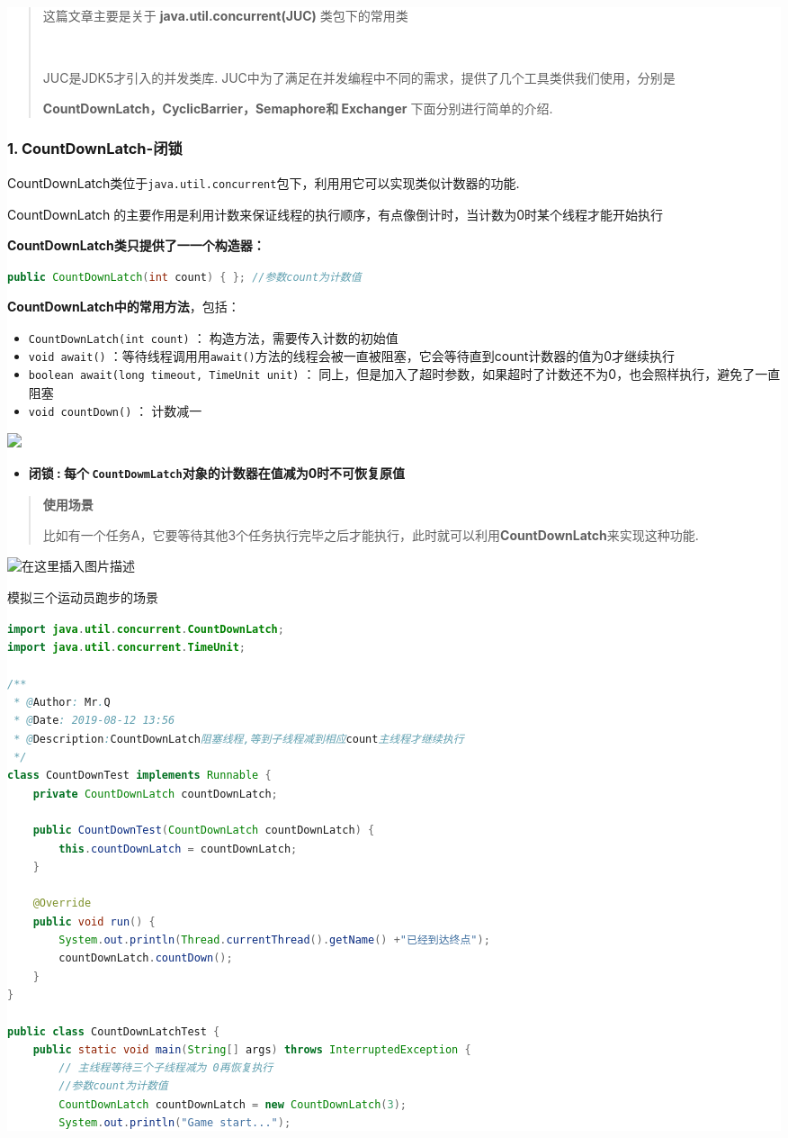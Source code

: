 > 这篇文章主要是关于 **java.util.concurrent(JUC)** 类包下的常用类
> 
> </br>
> 
> JUC是JDK5才引入的并发类库. JUC中为了满足在并发编程中不同的需求，提供了几个工具类供我们使用，分别是 
> 
> **CountDownLatch，CyclicBarrier，Semaphore和 Exchanger** 下面分别进行简单的介绍.

### 1. CountDownLatch-闭锁

CountDownLatch类位于`java.util.concurrent`包下，利⽤用它可以实现类似计数器的功能.

CountDownLatch 的主要作用是利用计数来保证线程的执行顺序，有点像倒计时，当计数为0时某个线程才能开始执行

**CountDownLatch类只提供了⼀一个构造器：**

```java
public CountDownLatch(int count) { }; //参数count为计数值
```

**CountDownLatch中的常用方法**，包括：

- `CountDownLatch(int count)` ： 构造方法，需要传入计数的初始值
- `void await()` ：等待线程调⽤用`await()`方法的线程会被一直被阻塞，它会等待直到count计数器的值为0才继续执行
- `boolean await(long timeout, TimeUnit unit)` ： 同上，但是加入了超时参数，如果超时了计数还不为0，也会照样执行，避免了一直阻塞
- `void countDown()` ： 计数减一

<img src = "https://img-blog.csdnimg.cn/2019081514311175.png?x-oss-process=image/watermark,type_ZmFuZ3poZW5naGVpdGk,shadow_10,text_aHR0cHM6Ly9ibG9nLmNzZG4ubmV0L3dlaXhpbl80MzIzMjk1NQ==,size_16,color_FFFFFF,t_70" width = "50%">

- **闭锁 : 每个 `CountDowmLatch`对象的计数器在值减为0时不可恢复原值**

> **使用场景**
> 
> 比如有一个任务A，它要等待其他3个任务执行完毕之后才能执行，此时就可以利用**CountDownLatch**来实现这种功能.

![在这里插入图片描述](https://img-blog.csdnimg.cn/20190815190401103.png?x-oss-process=image/watermark,type_ZmFuZ3poZW5naGVpdGk,shadow_10,text_aHR0cHM6Ly9ibG9nLmNzZG4ubmV0L3dlaXhpbl80MzIzMjk1NQ==,size_16,color_FFFFFF,t_70)

<kbd>模拟三个运动员跑步的场景</kbd>

```java
import java.util.concurrent.CountDownLatch;
import java.util.concurrent.TimeUnit;

/**
 * @Author: Mr.Q
 * @Date: 2019-08-12 13:56
 * @Description:CountDownLatch阻塞线程,等到子线程减到相应count主线程才继续执行
 */
class CountDownTest implements Runnable {
    private CountDownLatch countDownLatch;

    public CountDownTest(CountDownLatch countDownLatch) {
        this.countDownLatch = countDownLatch;
    }

    @Override
    public void run() {
        System.out.println(Thread.currentThread().getName() +"已经到达终点");
        countDownLatch.countDown();
    }
}

public class CountDownLatchTest {
    public static void main(String[] args) throws InterruptedException {
        // 主线程等待三个子线程减为 0再恢复执行
        //参数count为计数值
        CountDownLatch countDownLatch = new CountDownLatch(3); 
        System.out.println("Game start...");
```